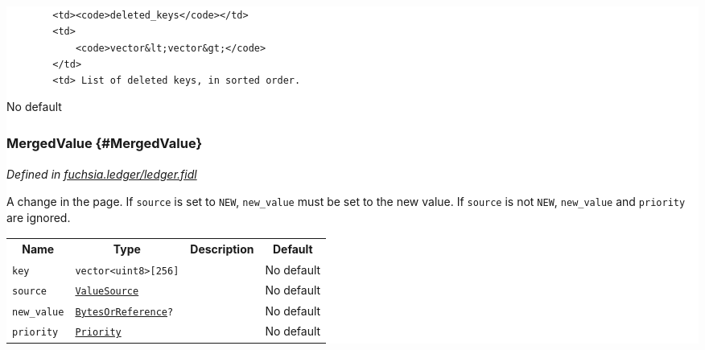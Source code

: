             <td><code>deleted_keys</code></td>
            <td>
                <code>vector&lt;vector&gt;</code>
            </td>
            <td> List of deleted keys, in sorted order.
</td>
            <td>No default</td>
        </tr>
</table>

### MergedValue {#MergedValue}
*Defined in [fuchsia.ledger/ledger.fidl](https://fuchsia.googlesource.com/fuchsia/+/master/sdk/fidl/fuchsia.ledger/ledger.fidl#412)*



 A change in the page. If `source` is set to `NEW`, `new_value` must be set
 to the new value. If `source` is not `NEW`, `new_value` and `priority` are
 ignored.


<table>
    <tr><th>Name</th><th>Type</th><th>Description</th><th>Default</th></tr><tr>
            <td><code>key</code></td>
            <td>
                <code>vector&lt;uint8&gt;[256]</code>
            </td>
            <td></td>
            <td>No default</td>
        </tr><tr>
            <td><code>source</code></td>
            <td>
                <code><a class='link' href='#ValueSource'>ValueSource</a></code>
            </td>
            <td></td>
            <td>No default</td>
        </tr><tr>
            <td><code>new_value</code></td>
            <td>
                <code><a class='link' href='#BytesOrReference'>BytesOrReference</a>?</code>
            </td>
            <td></td>
            <td>No default</td>
        </tr><tr>
            <td><code>priority</code></td>
            <td>
                <code><a class='link' href='#Priority'>Priority</a></code>
            </td>
            <td></td>
            <td>No default</td>
        </tr>
</table>
